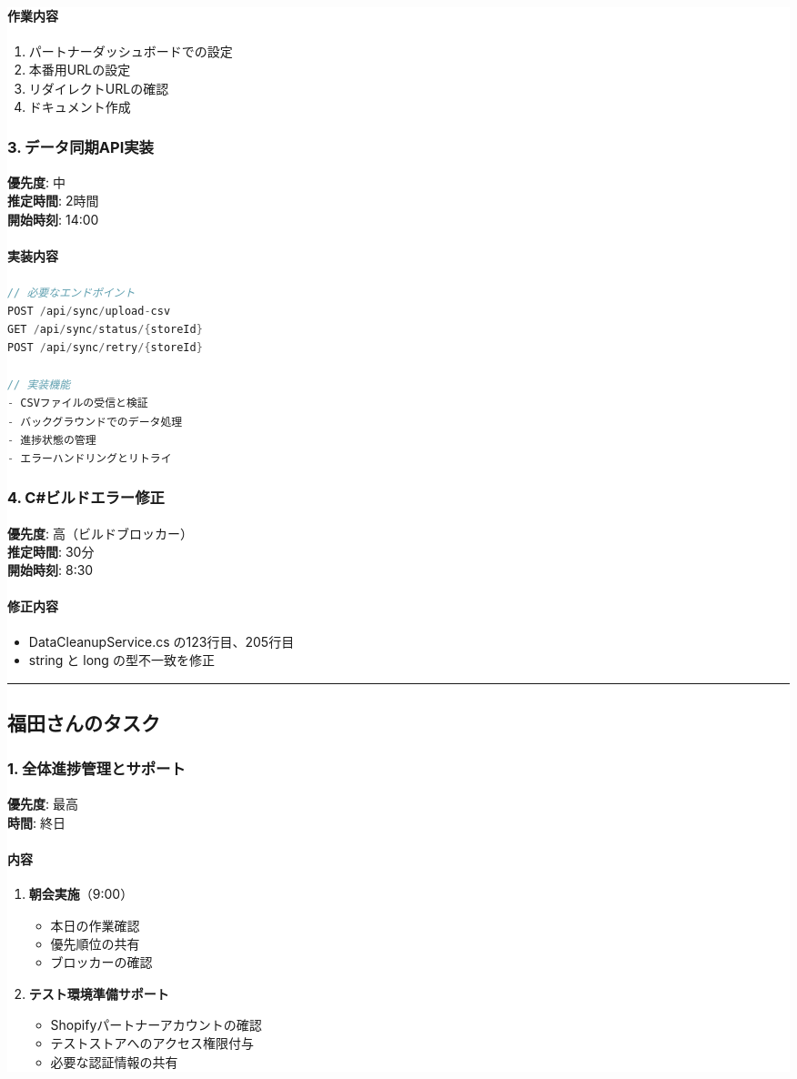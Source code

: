 #### 作業内容
1. パートナーダッシュボードでの設定
2. 本番用URLの設定
3. リダイレクトURLの確認
4. ドキュメント作成

### 3. データ同期API実装
**優先度**: 中  
**推定時間**: 2時間  
**開始時刻**: 14:00

#### 実装内容
```csharp
// 必要なエンドポイント
POST /api/sync/upload-csv
GET /api/sync/status/{storeId}
POST /api/sync/retry/{storeId}

// 実装機能
- CSVファイルの受信と検証
- バックグラウンドでのデータ処理
- 進捗状態の管理
- エラーハンドリングとリトライ
```

### 4. C#ビルドエラー修正
**優先度**: 高（ビルドブロッカー）  
**推定時間**: 30分  
**開始時刻**: 8:30

#### 修正内容
- DataCleanupService.cs の123行目、205行目
- string と long の型不一致を修正

---

## 福田さんのタスク

### 1. 全体進捗管理とサポート
**優先度**: 最高  
**時間**: 終日

#### 内容
1. **朝会実施**（9:00）
   - 本日の作業確認
   - 優先順位の共有
   - ブロッカーの確認

2. **テスト環境準備サポート**
   - Shopifyパートナーアカウントの確認
   - テストストアへのアクセス権限付与
   - 必要な認証情報の共有
